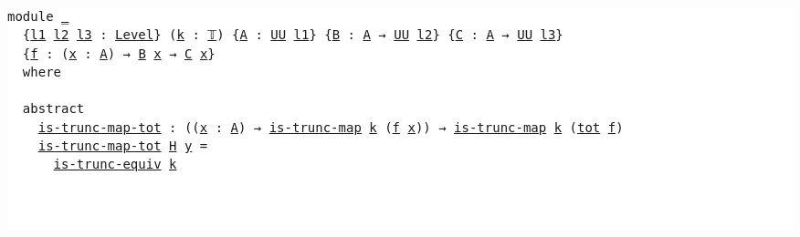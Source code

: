<pre class="Agda"><a id="4513" class="Keyword">module</a> <a id="4520" href="foundation.functoriality-dependent-pair-types.html#4520" class="Module">_</a>
  <a id="4524" class="Symbol">{</a><a id="4525" href="foundation.functoriality-dependent-pair-types.html#4525" class="Bound">l1</a> <a id="4528" href="foundation.functoriality-dependent-pair-types.html#4528" class="Bound">l2</a> <a id="4531" href="foundation.functoriality-dependent-pair-types.html#4531" class="Bound">l3</a> <a id="4534" class="Symbol">:</a> <a id="4536" href="Agda.Primitive.html#742" class="Postulate">Level</a><a id="4541" class="Symbol">}</a> <a id="4543" class="Symbol">(</a><a id="4544" href="foundation.functoriality-dependent-pair-types.html#4544" class="Bound">k</a> <a id="4546" class="Symbol">:</a> <a id="4548" href="foundation-core.truncation-levels.html#521" class="Datatype">𝕋</a><a id="4549" class="Symbol">)</a> <a id="4551" class="Symbol">{</a><a id="4552" href="foundation.functoriality-dependent-pair-types.html#4552" class="Bound">A</a> <a id="4554" class="Symbol">:</a> <a id="4556" href="Agda.Primitive.html#388" class="Primitive">UU</a> <a id="4559" href="foundation.functoriality-dependent-pair-types.html#4525" class="Bound">l1</a><a id="4561" class="Symbol">}</a> <a id="4563" class="Symbol">{</a><a id="4564" href="foundation.functoriality-dependent-pair-types.html#4564" class="Bound">B</a> <a id="4566" class="Symbol">:</a> <a id="4568" href="foundation.functoriality-dependent-pair-types.html#4552" class="Bound">A</a> <a id="4570" class="Symbol">→</a> <a id="4572" href="Agda.Primitive.html#388" class="Primitive">UU</a> <a id="4575" href="foundation.functoriality-dependent-pair-types.html#4528" class="Bound">l2</a><a id="4577" class="Symbol">}</a> <a id="4579" class="Symbol">{</a><a id="4580" href="foundation.functoriality-dependent-pair-types.html#4580" class="Bound">C</a> <a id="4582" class="Symbol">:</a> <a id="4584" href="foundation.functoriality-dependent-pair-types.html#4552" class="Bound">A</a> <a id="4586" class="Symbol">→</a> <a id="4588" href="Agda.Primitive.html#388" class="Primitive">UU</a> <a id="4591" href="foundation.functoriality-dependent-pair-types.html#4531" class="Bound">l3</a><a id="4593" class="Symbol">}</a>
  <a id="4597" class="Symbol">{</a><a id="4598" href="foundation.functoriality-dependent-pair-types.html#4598" class="Bound">f</a> <a id="4600" class="Symbol">:</a> <a id="4602" class="Symbol">(</a><a id="4603" href="foundation.functoriality-dependent-pair-types.html#4603" class="Bound">x</a> <a id="4605" class="Symbol">:</a> <a id="4607" href="foundation.functoriality-dependent-pair-types.html#4552" class="Bound">A</a><a id="4608" class="Symbol">)</a> <a id="4610" class="Symbol">→</a> <a id="4612" href="foundation.functoriality-dependent-pair-types.html#4564" class="Bound">B</a> <a id="4614" href="foundation.functoriality-dependent-pair-types.html#4603" class="Bound">x</a> <a id="4616" class="Symbol">→</a> <a id="4618" href="foundation.functoriality-dependent-pair-types.html#4580" class="Bound">C</a> <a id="4620" href="foundation.functoriality-dependent-pair-types.html#4603" class="Bound">x</a><a id="4621" class="Symbol">}</a>
  <a id="4625" class="Keyword">where</a>

  <a id="4634" class="Keyword">abstract</a>
    <a id="4647" href="foundation.functoriality-dependent-pair-types.html#4647" class="Function">is-trunc-map-tot</a> <a id="4664" class="Symbol">:</a> <a id="4666" class="Symbol">((</a><a id="4668" href="foundation.functoriality-dependent-pair-types.html#4668" class="Bound">x</a> <a id="4670" class="Symbol">:</a> <a id="4672" href="foundation.functoriality-dependent-pair-types.html#4552" class="Bound">A</a><a id="4673" class="Symbol">)</a> <a id="4675" class="Symbol">→</a> <a id="4677" href="foundation-core.truncated-maps.html#925" class="Function">is-trunc-map</a> <a id="4690" href="foundation.functoriality-dependent-pair-types.html#4544" class="Bound">k</a> <a id="4692" class="Symbol">(</a><a id="4693" href="foundation.functoriality-dependent-pair-types.html#4598" class="Bound">f</a> <a id="4695" href="foundation.functoriality-dependent-pair-types.html#4668" class="Bound">x</a><a id="4696" class="Symbol">))</a> <a id="4699" class="Symbol">→</a> <a id="4701" href="foundation-core.truncated-maps.html#925" class="Function">is-trunc-map</a> <a id="4714" href="foundation.functoriality-dependent-pair-types.html#4544" class="Bound">k</a> <a id="4716" class="Symbol">(</a><a id="4717" href="foundation-core.functoriality-dependent-pair-types.html#1564" class="Function">tot</a> <a id="4721" href="foundation.functoriality-dependent-pair-types.html#4598" class="Bound">f</a><a id="4722" class="Symbol">)</a>
    <a id="4728" href="foundation.functoriality-dependent-pair-types.html#4647" class="Function">is-trunc-map-tot</a> <a id="4745" href="foundation.functoriality-dependent-pair-types.html#4745" class="Bound">H</a> <a id="4747" href="foundation.functoriality-dependent-pair-types.html#4747" class="Bound">y</a> <a id="4749" class="Symbol">=</a>
      <a id="4757" href="foundation-core.truncated-types.html#4193" class="Function">is-trunc-equiv</a> <a id="4772" href="foundation.functoriality-dependent-pair-types.html#4544" class="Bound">k</a>